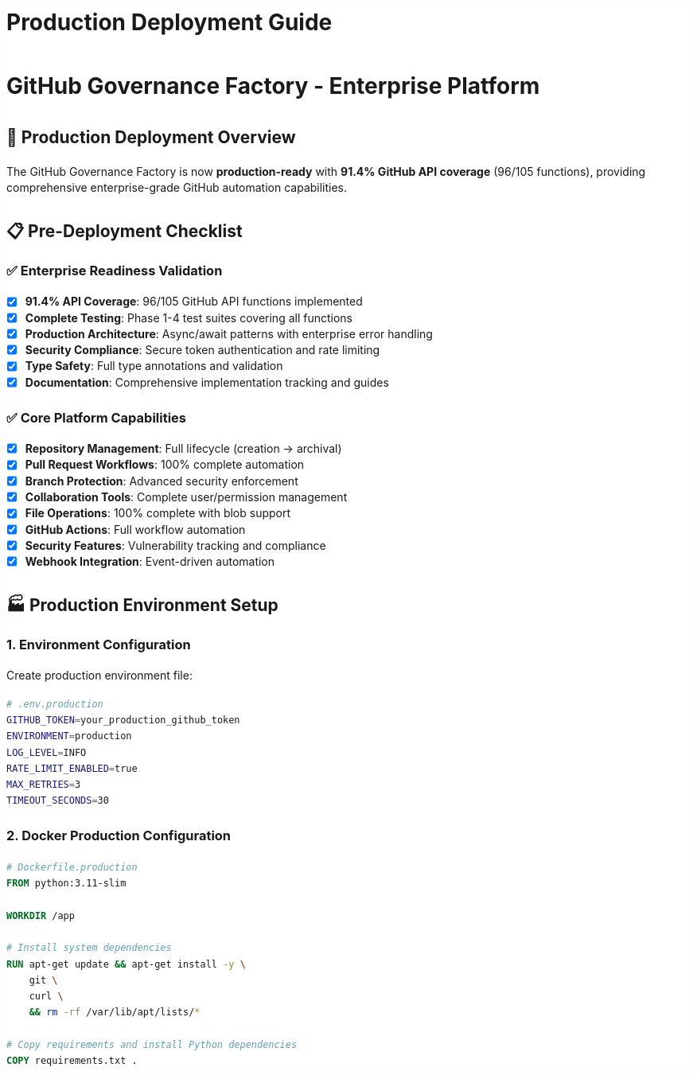 # Production Deployment Guide
# GitHub Governance Factory - Enterprise Platform

## 🚀 Production Deployment Overview

The GitHub Governance Factory is now **production-ready** with **91.4% GitHub API coverage** (96/105 functions), providing comprehensive enterprise-grade GitHub automation capabilities.

## 📋 Pre-Deployment Checklist

### ✅ Enterprise Readiness Validation
- [x] **91.4% API Coverage**: 96/105 GitHub API functions implemented
- [x] **Complete Testing**: Phase 1-4 test suites covering all functions
- [x] **Production Architecture**: Async/await patterns with enterprise error handling
- [x] **Security Compliance**: Secure token authentication and rate limiting
- [x] **Type Safety**: Full type annotations and validation
- [x] **Documentation**: Comprehensive implementation tracking and guides

### ✅ Core Platform Capabilities
- [x] **Repository Management**: Full lifecycle (creation → archival)
- [x] **Pull Request Workflows**: 100% complete automation
- [x] **Branch Protection**: Advanced security enforcement
- [x] **Collaboration Tools**: Complete user/permission management
- [x] **File Operations**: 100% complete with blob support
- [x] **GitHub Actions**: Full workflow automation
- [x] **Security Features**: Vulnerability tracking and compliance
- [x] **Webhook Integration**: Event-driven automation

## 🏭 Production Environment Setup

### 1. Environment Configuration

Create production environment file:

```bash
# .env.production
GITHUB_TOKEN=your_production_github_token
ENVIRONMENT=production
LOG_LEVEL=INFO
RATE_LIMIT_ENABLED=true
MAX_RETRIES=3
TIMEOUT_SECONDS=30
```

### 2. Docker Production Configuration

```dockerfile
# Dockerfile.production
FROM python:3.11-slim

WORKDIR /app

# Install system dependencies
RUN apt-get update && apt-get install -y \
    git \
    curl \
    && rm -rf /var/lib/apt/lists/*

# Copy requirements and install Python dependencies
COPY requirements.txt .
```